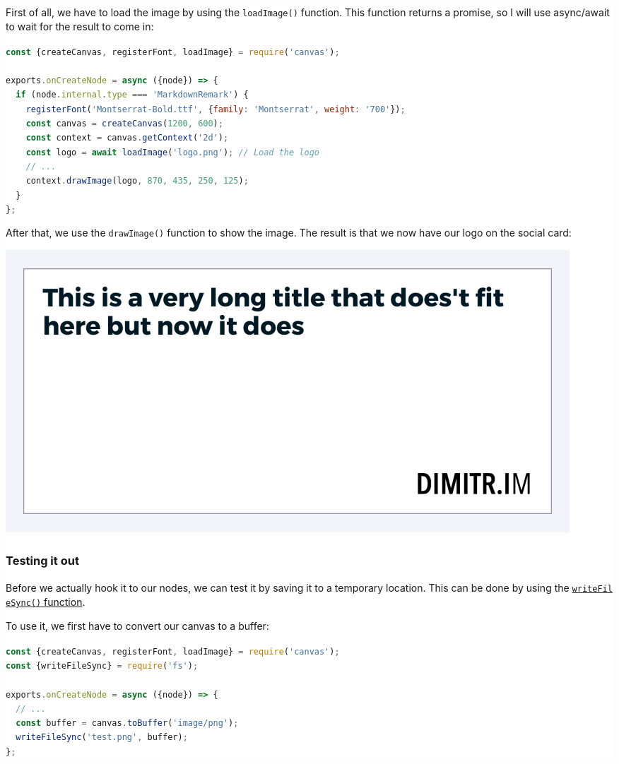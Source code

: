 First of all, we have to load the image by using the `loadImage()` function. This function returns a promise, so I will use async/await to wait for the result to come in:

```javascript
const {createCanvas, registerFont, loadImage} = require('canvas');

exports.onCreateNode = async ({node}) => {
  if (node.internal.type === 'MarkdownRemark') {
    registerFont('Montserrat-Bold.ttf', {family: 'Montserrat', weight: '700'});
    const canvas = createCanvas(1200, 600);
    const context = canvas.getContext('2d');
    const logo = await loadImage('logo.png'); // Load the logo
    // ...
    context.drawImage(logo, 870, 435, 250, 125);
  }
};
```

After that, we use the `drawImage()` function to show the image. The result is that we now have our logo on the social card:

![Social card with logo](images/social-card-logo.png)

### Testing it out
Before we actually hook it to our nodes, we can test it by saving it to a temporary location.
This can be done by using the [`writeFileSync()` function](https://nodejs.org/api/fs.html#fs_fs_writefilesync_file_data_options).

To use it, we first have to convert our canvas to a buffer:

```javascript
const {createCanvas, registerFont, loadImage} = require('canvas');
const {writeFileSync} = require('fs');

exports.onCreateNode = async ({node}) => {
  // ...
  const buffer = canvas.toBuffer('image/png');
  writeFileSync('test.png', buffer);
};
```
